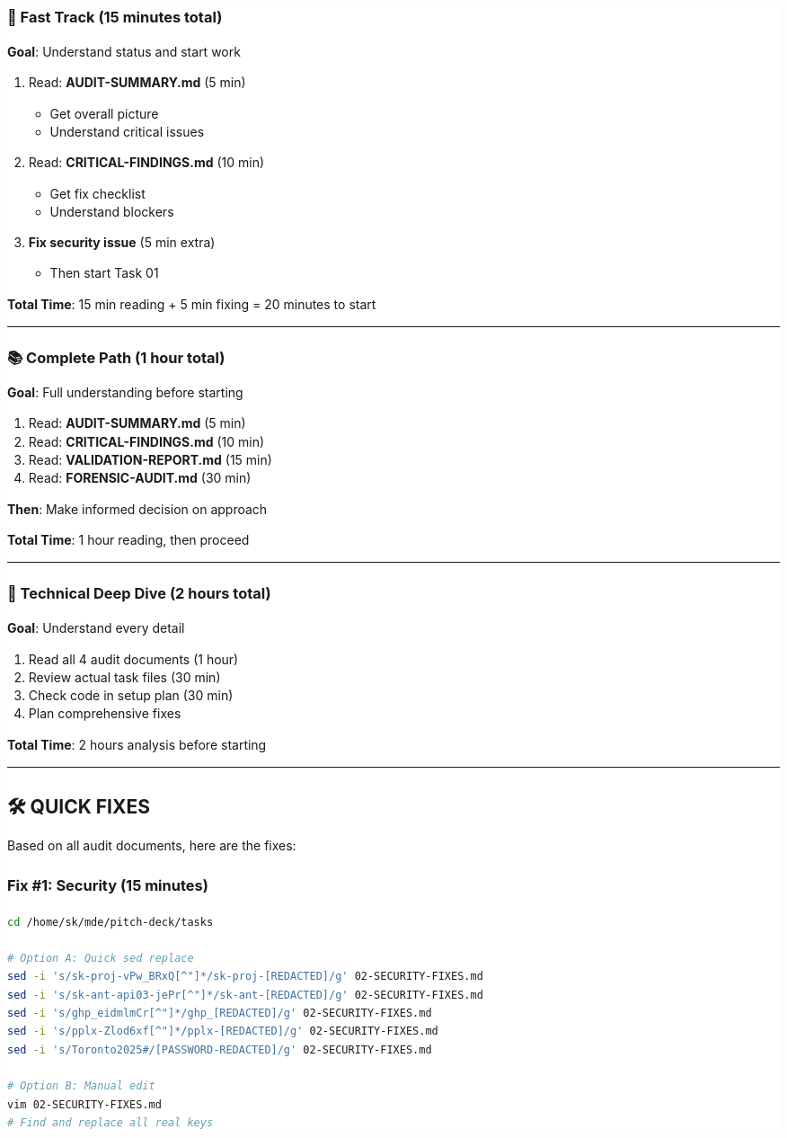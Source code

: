 ### 🚀 Fast Track (15 minutes total)

**Goal**: Understand status and start work

1. Read: **AUDIT-SUMMARY.md** (5 min)
   - Get overall picture
   - Understand critical issues

2. Read: **CRITICAL-FINDINGS.md** (10 min)
   - Get fix checklist
   - Understand blockers

3. **Fix security issue** (5 min extra)
   - Then start Task 01

**Total Time**: 15 min reading + 5 min fixing = 20 minutes to start

---

### 📚 Complete Path (1 hour total)

**Goal**: Full understanding before starting

1. Read: **AUDIT-SUMMARY.md** (5 min)
2. Read: **CRITICAL-FINDINGS.md** (10 min)
3. Read: **VALIDATION-REPORT.md** (15 min)
4. Read: **FORENSIC-AUDIT.md** (30 min)

**Then**: Make informed decision on approach

**Total Time**: 1 hour reading, then proceed

---

### 🔧 Technical Deep Dive (2 hours total)

**Goal**: Understand every detail

1. Read all 4 audit documents (1 hour)
2. Review actual task files (30 min)
3. Check code in setup plan (30 min)
4. Plan comprehensive fixes

**Total Time**: 2 hours analysis before starting

---

## 🛠️ QUICK FIXES

Based on all audit documents, here are the fixes:

### Fix #1: Security (15 minutes)

```bash
cd /home/sk/mde/pitch-deck/tasks

# Option A: Quick sed replace
sed -i 's/sk-proj-vPw_BRxQ[^"]*/sk-proj-[REDACTED]/g' 02-SECURITY-FIXES.md
sed -i 's/sk-ant-api03-jePr[^"]*/sk-ant-[REDACTED]/g' 02-SECURITY-FIXES.md
sed -i 's/ghp_eidmlmCr[^"]*/ghp_[REDACTED]/g' 02-SECURITY-FIXES.md
sed -i 's/pplx-Zlod6xf[^"]*/pplx-[REDACTED]/g' 02-SECURITY-FIXES.md
sed -i 's/Toronto2025#/[PASSWORD-REDACTED]/g' 02-SECURITY-FIXES.md

# Option B: Manual edit
vim 02-SECURITY-FIXES.md
# Find and replace all real keys
```
